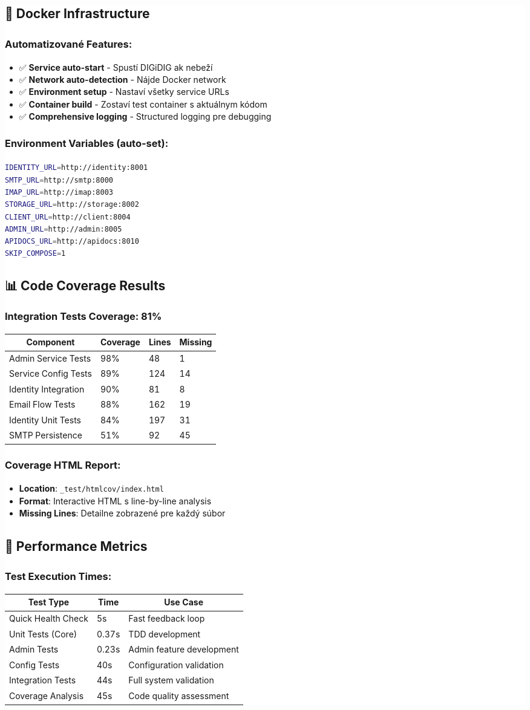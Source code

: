 ## 🐳 Docker Infrastructure

### Automatizované Features:
- ✅ **Service auto-start** - Spustí DIGiDIG ak nebeží
- ✅ **Network auto-detection** - Nájde Docker network
- ✅ **Environment setup** - Nastaví všetky service URLs
- ✅ **Container build** - Zostaví test container s aktuálnym kódom
- ✅ **Comprehensive logging** - Structured logging pre debugging

### Environment Variables (auto-set):
```bash
IDENTITY_URL=http://identity:8001
SMTP_URL=http://smtp:8000
IMAP_URL=http://imap:8003
STORAGE_URL=http://storage:8002
CLIENT_URL=http://client:8004
ADMIN_URL=http://admin:8005
APIDOCS_URL=http://apidocs:8010
SKIP_COMPOSE=1
```

## 📊 Code Coverage Results

### Integration Tests Coverage: **81%**

| Component | Coverage | Lines | Missing |
|---|---|---|---|
| Admin Service Tests | 98% | 48 | 1 |
| Service Config Tests | 89% | 124 | 14 |
| Identity Integration | 90% | 81 | 8 |
| Email Flow Tests | 88% | 162 | 19 |
| Identity Unit Tests | 84% | 197 | 31 |
| SMTP Persistence | 51% | 92 | 45 |

### Coverage HTML Report:
- **Location**: `_test/htmlcov/index.html`
- **Format**: Interactive HTML s line-by-line analysis
- **Missing Lines**: Detailne zobrazené pre každý súbor

## 🚀 Performance Metrics

### Test Execution Times:

| Test Type | Time | Use Case |
|---|---|---|
| Quick Health Check | 5s | Fast feedback loop |
| Unit Tests (Core) | 0.37s | TDD development |
| Admin Tests | 0.23s | Admin feature development |
| Config Tests | 40s | Configuration validation |
| Integration Tests | 44s | Full system validation |
| Coverage Analysis | 45s | Code quality assessment |
